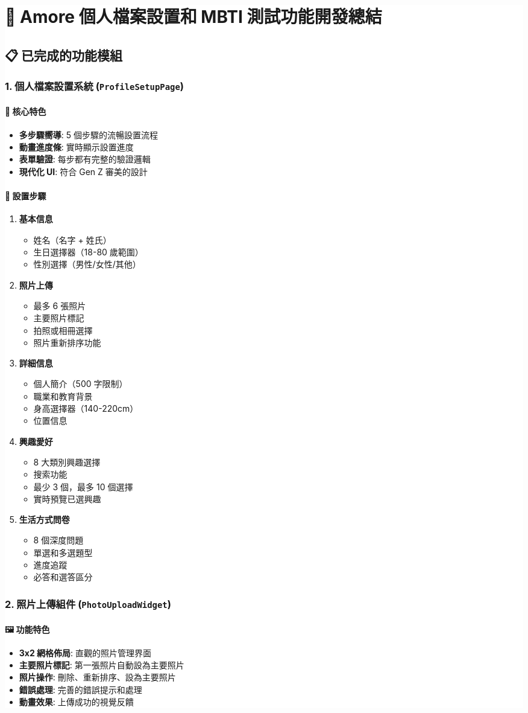 # 🎯 Amore 個人檔案設置和 MBTI 測試功能開發總結

## 📋 已完成的功能模組

### 1. 個人檔案設置系統 (`ProfileSetupPage`)

#### 🌟 核心特色
- **多步驟嚮導**: 5 個步驟的流暢設置流程
- **動畫進度條**: 實時顯示設置進度
- **表單驗證**: 每步都有完整的驗證邏輯
- **現代化 UI**: 符合 Gen Z 審美的設計

#### 📝 設置步驟
1. **基本信息**
   - 姓名（名字 + 姓氏）
   - 生日選擇器（18-80 歲範圍）
   - 性別選擇（男性/女性/其他）

2. **照片上傳**
   - 最多 6 張照片
   - 主要照片標記
   - 拍照或相冊選擇
   - 照片重新排序功能

3. **詳細信息**
   - 個人簡介（500 字限制）
   - 職業和教育背景
   - 身高選擇器（140-220cm）
   - 位置信息

4. **興趣愛好**
   - 8 大類別興趣選擇
   - 搜索功能
   - 最少 3 個，最多 10 個選擇
   - 實時預覽已選興趣

5. **生活方式問卷**
   - 8 個深度問題
   - 單選和多選題型
   - 進度追蹤
   - 必答和選答區分

### 2. 照片上傳組件 (`PhotoUploadWidget`)

#### 🖼️ 功能特色
- **3x2 網格佈局**: 直觀的照片管理界面
- **主要照片標記**: 第一張照片自動設為主要照片
- **照片操作**: 刪除、重新排序、設為主要照片
- **錯誤處理**: 完善的錯誤提示和處理
- **動畫效果**: 上傳成功的視覺反饋
